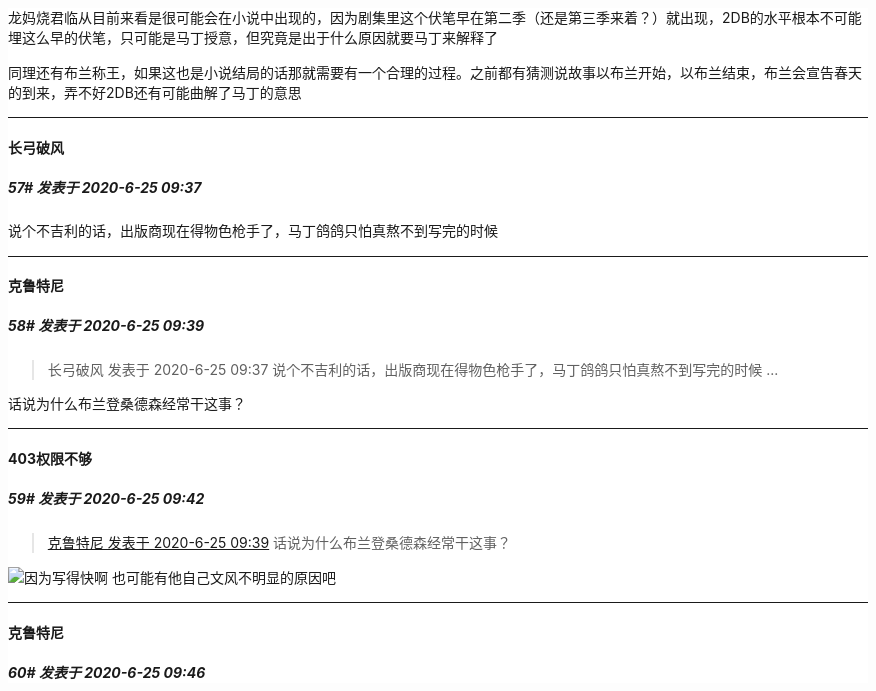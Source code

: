 
龙妈烧君临从目前来看是很可能会在小说中出现的，因为剧集里这个伏笔早在第二季（还是第三季来着？）就出现，2DB的水平根本不可能埋这么早的伏笔，只可能是马丁授意，但究竟是出于什么原因就要马丁来解释了


同理还有布兰称王，如果这也是小说结局的话那就需要有一个合理的过程。之前都有猜测说故事以布兰开始，以布兰结束，布兰会宣告春天的到来，弄不好2DB还有可能曲解了马丁的意思







*****

####  长弓破风  
##### 57#       发表于 2020-6-25 09:37




说个不吉利的话，出版商现在得物色枪手了，马丁鸽鸽只怕真熬不到写完的时候







*****

####  克鲁特尼  
##### 58#       发表于 2020-6-25 09:39



<blockquote>长弓破风 发表于 2020-6-25 09:37
说个不吉利的话，出版商现在得物色枪手了，马丁鸽鸽只怕真熬不到写完的时候 ...</blockquote>
话说为什么布兰登桑德森经常干这事？







*****

####  403权限不够  
##### 59#       发表于 2020-6-25 09:42



<blockquote><a href="httphttps://bbs.saraba1st.com/2b/forum.php?mod=redirect&amp;goto=findpost&amp;pid=47944183&amp;ptid=1943876" target="_blank">克鲁特尼 发表于 2020-6-25 09:39</a>
话说为什么布兰登桑德森经常干这事？</blockquote>
<img src="https://static.saraba1st.com/image/smiley/face2017/067.png" referrerpolicy="no-referrer">因为写得快啊
也可能有他自己文风不明显的原因吧







*****

####  克鲁特尼  
##### 60#       发表于 2020-6-25 09:46
